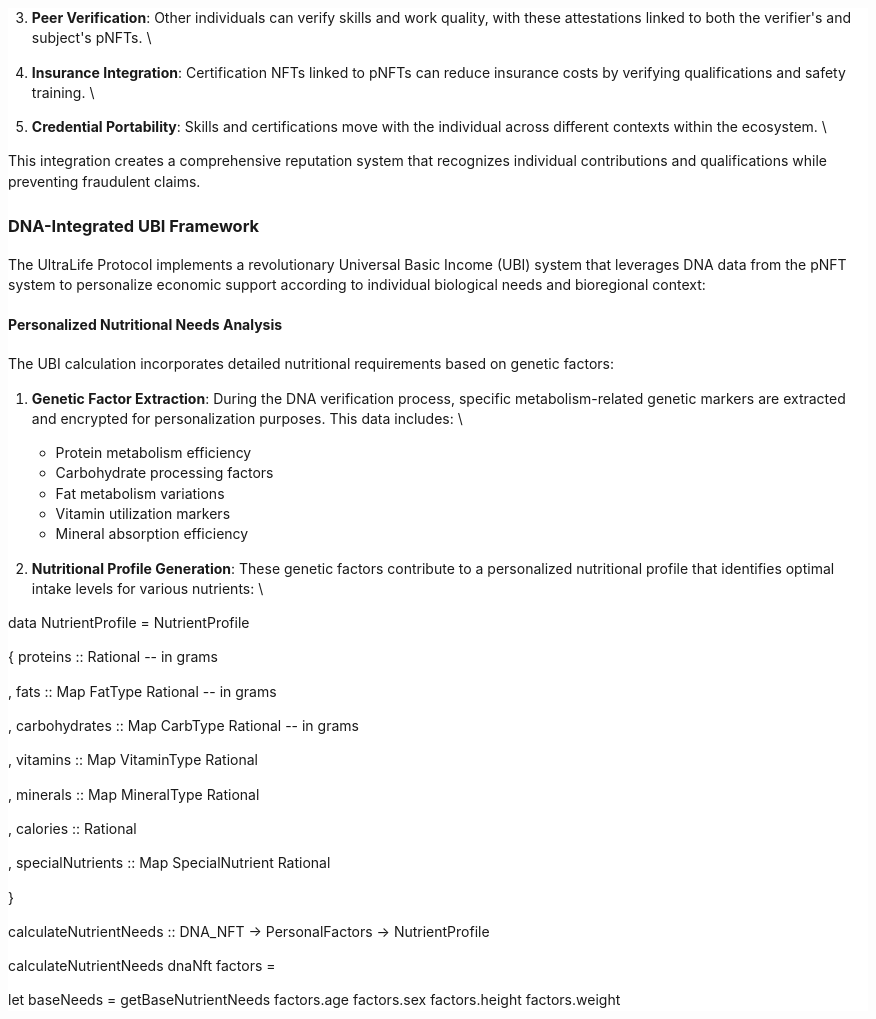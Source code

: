 3. __Peer Verification__: Other individuals can verify skills and work quality, with these attestations linked to both the verifier's and subject's pNFTs. \

4. __Insurance Integration__: Certification NFTs linked to pNFTs can reduce insurance costs by verifying qualifications and safety training. \

5. __Credential Portability__: Skills and certifications move with the individual across different contexts within the ecosystem. \


This integration creates a comprehensive reputation system that recognizes individual contributions and qualifications while preventing fraudulent claims.


### __DNA-Integrated UBI Framework__

The UltraLife Protocol implements a revolutionary Universal Basic Income (UBI) system that leverages DNA data from the pNFT system to personalize economic support according to individual biological needs and bioregional context:


#### __Personalized Nutritional Needs Analysis__

The UBI calculation incorporates detailed nutritional requirements based on genetic factors:



1. __Genetic Factor Extraction__: During the DNA verification process, specific metabolism-related genetic markers are extracted and encrypted for personalization purposes. This data includes: \

    * Protein metabolism efficiency
    * Carbohydrate processing factors
    * Fat metabolism variations
    * Vitamin utilization markers
    * Mineral absorption efficiency
2. __Nutritional Profile Generation__: These genetic factors contribute to a personalized nutritional profile that identifies optimal intake levels for various nutrients: \


data NutrientProfile = NutrientProfile

{ proteins :: Rational  -- in grams

, fats :: Map FatType Rational  -- in grams

, carbohydrates :: Map CarbType Rational  -- in grams

, vitamins :: Map VitaminType Rational

, minerals :: Map MineralType Rational

, calories :: Rational

, specialNutrients :: Map SpecialNutrient Rational

}

calculateNutrientNeeds :: DNA_NFT -> PersonalFactors -> NutrientProfile

calculateNutrientNeeds dnaNft factors =

let baseNeeds = getBaseNutrientNeeds factors.age factors.sex factors.height factors.weight
